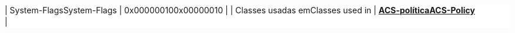 | <span data-ttu-id="4d3fd-265">System-Flags</span><span class="sxs-lookup"><span data-stu-id="4d3fd-265">System-Flags</span></span>           | <span data-ttu-id="4d3fd-266">0x00000010</span><span class="sxs-lookup"><span data-stu-id="4d3fd-266">0x00000010</span></span>                                   |
| <span data-ttu-id="4d3fd-267">Classes usadas em</span><span class="sxs-lookup"><span data-stu-id="4d3fd-267">Classes used in</span></span>        | [<span data-ttu-id="4d3fd-268">**ACS-política**</span><span class="sxs-lookup"><span data-stu-id="4d3fd-268">**ACS-Policy**</span></span>](c-acspolicy.md)<br/> |



 

 





